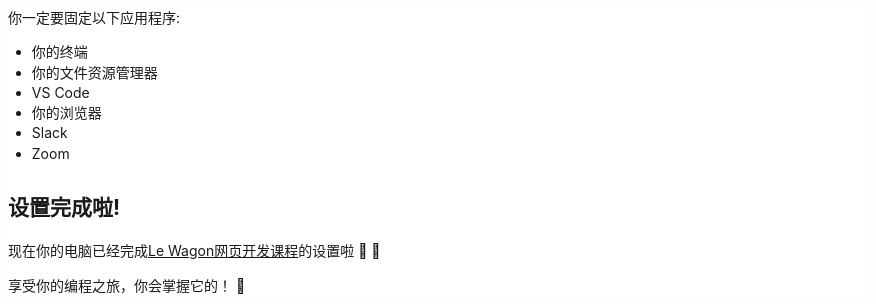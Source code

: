 你一定要固定以下应用程序:
- 你的终端
- 你的文件资源管理器
- VS Code
- 你的浏览器
- Slack
- Zoom


## 设置完成啦!

现在你的电脑已经完成[Le Wagon网页开发课程](https://www.lewagon.com/web-development-course/full-time)的设置啦 :muscle: :clap:

享受你的编程之旅，你会掌握它的！ :rocket:


